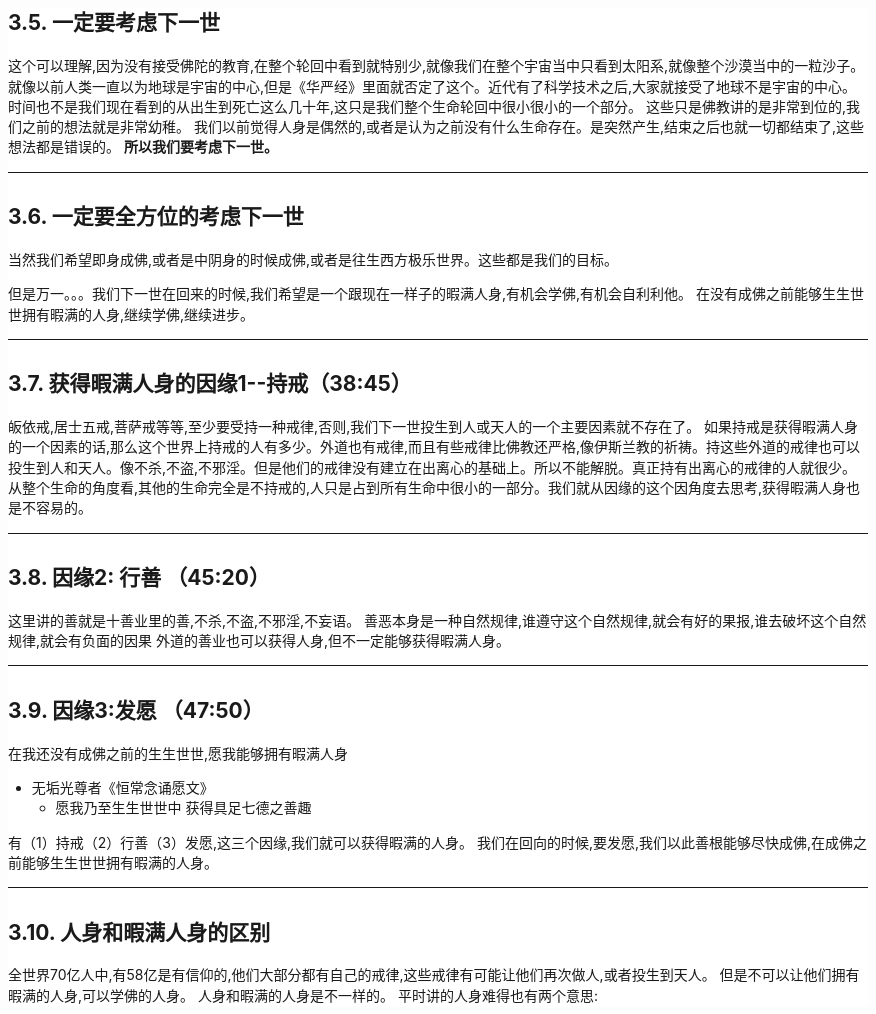 
## 3.5. 一定要考虑下一世

这个可以理解,因为没有接受佛陀的教育,在整个轮回中看到就特别少,就像我们在整个宇宙当中只看到太阳系,就像整个沙漠当中的一粒沙子。就像以前人类一直以为地球是宇宙的中心,但是《华严经》里面就否定了这个。近代有了科学技术之后,大家就接受了地球不是宇宙的中心。时间也不是我们现在看到的从出生到死亡这么几十年,这只是我们整个生命轮回中很小很小的一个部分。
这些只是佛教讲的是非常到位的,我们之前的想法就是非常幼稚。
我们以前觉得人身是偶然的,或者是认为之前没有什么生命存在。是突然产生,结束之后也就一切都结束了,这些想法都是错误的。
**所以我们要考虑下一世。**

---

## 3.6. 一定要全方位的考虑下一世

当然我们希望即身成佛,或者是中阴身的时候成佛,或者是往生西方极乐世界。这些都是我们的目标。

但是万一。。。我们下一世在回来的时候,我们希望是一个跟现在一样子的暇满人身,有机会学佛,有机会自利利他。
在没有成佛之前能够生生世世拥有暇满的人身,继续学佛,继续进步。

---

## 3.7. 获得暇满人身的因缘1--持戒（38:45）

皈依戒,居士五戒,菩萨戒等等,至少要受持一种戒律,否则,我们下一世投生到人或天人的一个主要因素就不存在了。
如果持戒是获得暇满人身的一个因素的话,那么这个世界上持戒的人有多少。外道也有戒律,而且有些戒律比佛教还严格,像伊斯兰教的祈祷。持这些外道的戒律也可以投生到人和天人。像不杀,不盗,不邪淫。但是他们的戒律没有建立在出离心的基础上。所以不能解脱。真正持有出离心的戒律的人就很少。
从整个生命的角度看,其他的生命完全是不持戒的,人只是占到所有生命中很小的一部分。我们就从因缘的这个因角度去思考,获得暇满人身也是不容易的。

---

## 3.8. 因缘2: 行善 （45:20）

这里讲的善就是十善业里的善,不杀,不盗,不邪淫,不妄语。
善恶本身是一种自然规律,谁遵守这个自然规律,就会有好的果报,谁去破坏这个自然规律,就会有负面的因果
外道的善业也可以获得人身,但不一定能够获得暇满人身。

---

## 3.9. 因缘3:发愿 （47:50）

在我还没有成佛之前的生生世世,愿我能够拥有暇满人身

- 无垢光尊者《恒常念诵愿文》
  - 愿我乃至生生世世中 获得具足七德之善趣

有（1）持戒（2）行善（3）发愿,这三个因缘,我们就可以获得暇满的人身。
我们在回向的时候,要发愿,我们以此善根能够尽快成佛,在成佛之前能够生生世世拥有暇满的人身。

---

## 3.10. 人身和暇满人身的区别

全世界70亿人中,有58亿是有信仰的,他们大部分都有自己的戒律,这些戒律有可能让他们再次做人,或者投生到天人。
但是不可以让他们拥有暇满的人身,可以学佛的人身。
人身和暇满的人身是不一样的。
平时讲的人身难得也有两个意思:
